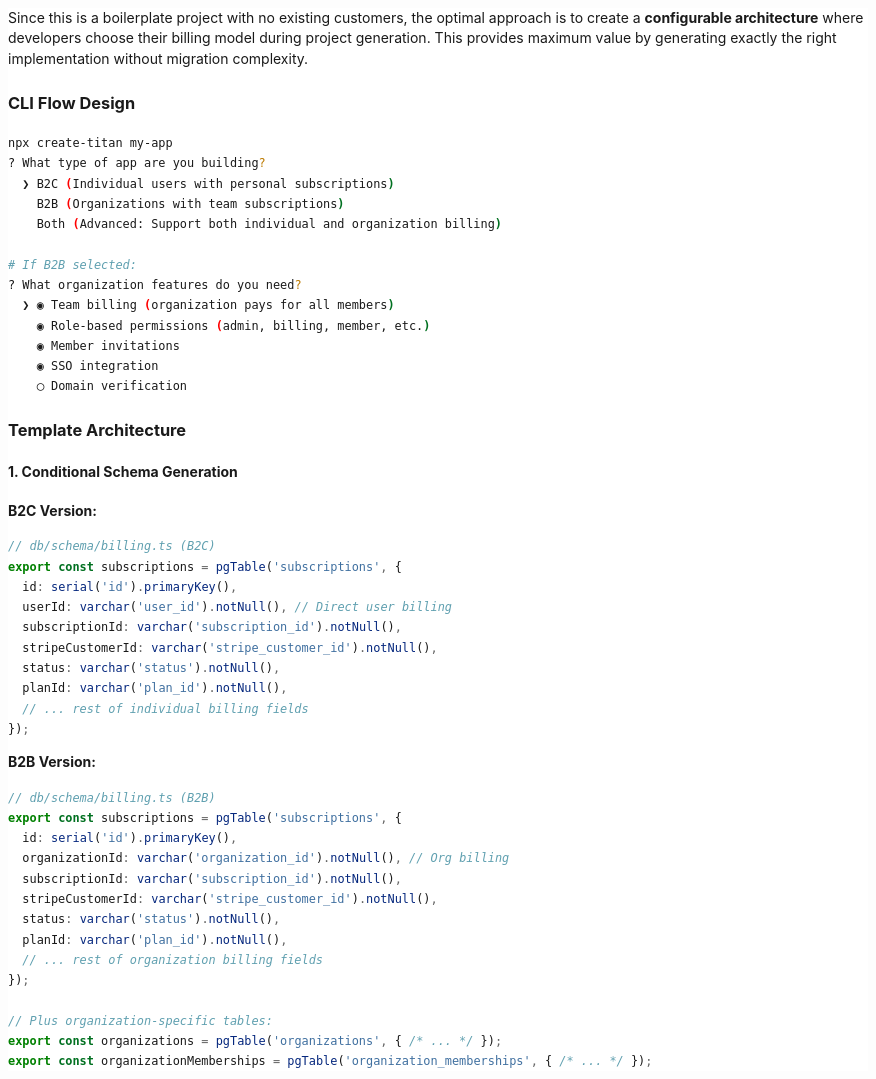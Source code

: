 Since this is a boilerplate project with no existing customers, the optimal approach is to create a **configurable architecture** where developers choose their billing model during project generation. This provides maximum value by generating exactly the right implementation without migration complexity.

### CLI Flow Design

```bash
npx create-titan my-app
? What type of app are you building?
  ❯ B2C (Individual users with personal subscriptions)
    B2B (Organizations with team subscriptions)
    Both (Advanced: Support both individual and organization billing)

# If B2B selected:
? What organization features do you need?
  ❯ ◉ Team billing (organization pays for all members)
    ◉ Role-based permissions (admin, billing, member, etc.)
    ◉ Member invitations
    ◉ SSO integration
    ◯ Domain verification
```

### Template Architecture

#### 1. **Conditional Schema Generation**

**B2C Version:**
```typescript
// db/schema/billing.ts (B2C)
export const subscriptions = pgTable('subscriptions', {
  id: serial('id').primaryKey(),
  userId: varchar('user_id').notNull(), // Direct user billing
  subscriptionId: varchar('subscription_id').notNull(),
  stripeCustomerId: varchar('stripe_customer_id').notNull(),
  status: varchar('status').notNull(),
  planId: varchar('plan_id').notNull(),
  // ... rest of individual billing fields
});
```

**B2B Version:**
```typescript
// db/schema/billing.ts (B2B)
export const subscriptions = pgTable('subscriptions', {
  id: serial('id').primaryKey(),
  organizationId: varchar('organization_id').notNull(), // Org billing
  subscriptionId: varchar('subscription_id').notNull(),
  stripeCustomerId: varchar('stripe_customer_id').notNull(),
  status: varchar('status').notNull(),
  planId: varchar('plan_id').notNull(),
  // ... rest of organization billing fields
});

// Plus organization-specific tables:
export const organizations = pgTable('organizations', { /* ... */ });
export const organizationMemberships = pgTable('organization_memberships', { /* ... */ });
```
